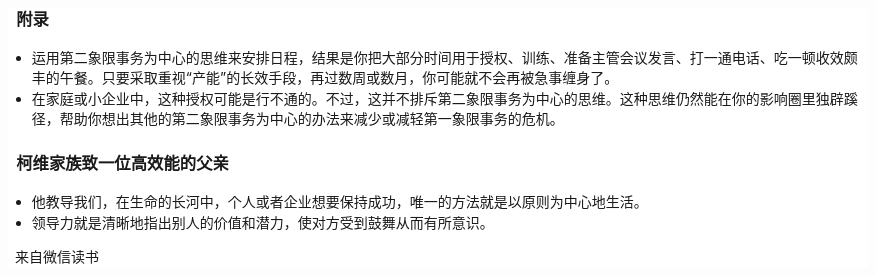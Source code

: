###  **附录**

- 运用第二象限事务为中心的思维来安排日程，结果是你把大部分时间用于授权、训练、准备主管会议发言、打一通电话、吃一顿收效颇丰的午餐。只要采取重视“产能”的长效手段，再过数周或数月，你可能就不会再被急事缠身了。
- 在家庭或小企业中，这种授权可能是行不通的。不过，这并不排斥第二象限事务为中心的思维。这种思维仍然能在你的影响圈里独辟蹊径，帮助你想出其他的第二象限事务为中心的办法来减少或减轻第一象限事务的危机。

###  **柯维家族致一位高效能的父亲**

- 他教导我们，在生命的长河中，个人或者企业想要保持成功，唯一的方法就是以原则为中心地生活。
- 领导力就是清晰地指出别人的价值和潜力，使对方受到鼓舞从而有所意识。

 来自微信读书